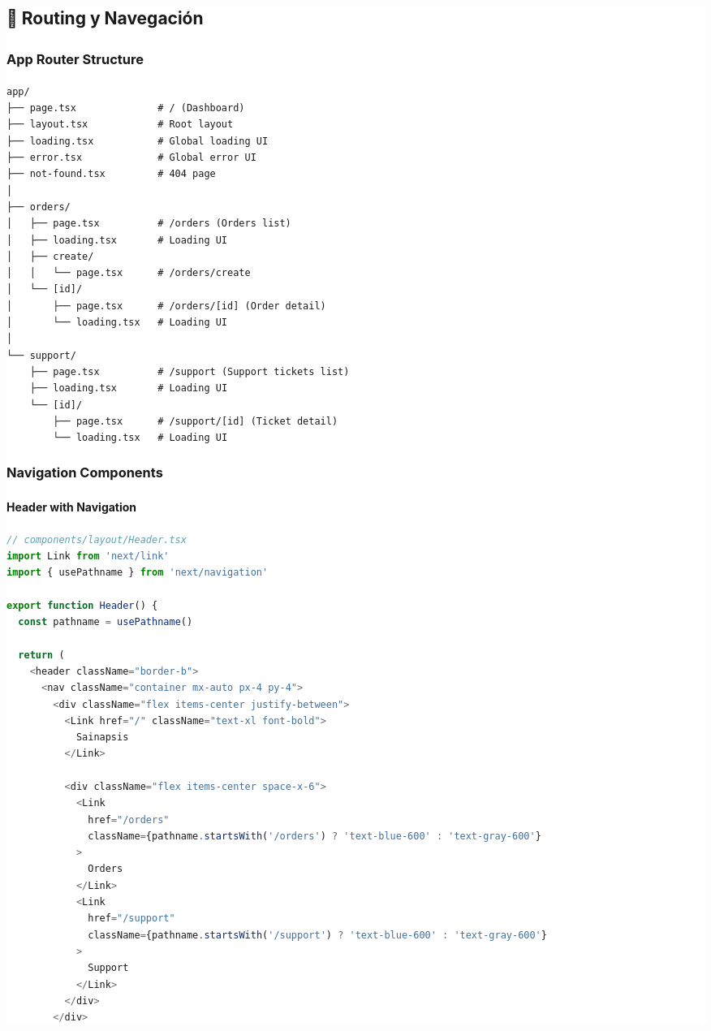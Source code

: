 ## 🚦 Routing y Navegación

### App Router Structure

```
app/
├── page.tsx              # / (Dashboard)
├── layout.tsx            # Root layout
├── loading.tsx           # Global loading UI
├── error.tsx             # Global error UI
├── not-found.tsx         # 404 page
│
├── orders/
│   ├── page.tsx          # /orders (Orders list)
│   ├── loading.tsx       # Loading UI
│   ├── create/
│   │   └── page.tsx      # /orders/create
│   └── [id]/
│       ├── page.tsx      # /orders/[id] (Order detail)
│       └── loading.tsx   # Loading UI
│
└── support/
    ├── page.tsx          # /support (Support tickets list)
    ├── loading.tsx       # Loading UI
    └── [id]/
        ├── page.tsx      # /support/[id] (Ticket detail)
        └── loading.tsx   # Loading UI
```

### Navigation Components

#### Header with Navigation
```typescript
// components/layout/Header.tsx
import Link from 'next/link'
import { usePathname } from 'next/navigation'

export function Header() {
  const pathname = usePathname()

  return (
    <header className="border-b">
      <nav className="container mx-auto px-4 py-4">
        <div className="flex items-center justify-between">
          <Link href="/" className="text-xl font-bold">
            Sainapsis
          </Link>
          
          <div className="flex items-center space-x-6">
            <Link 
              href="/orders" 
              className={pathname.startsWith('/orders') ? 'text-blue-600' : 'text-gray-600'}
            >
              Orders
            </Link>
            <Link 
              href="/support" 
              className={pathname.startsWith('/support') ? 'text-blue-600' : 'text-gray-600'}
            >
              Support
            </Link>
          </div>
        </div>
```